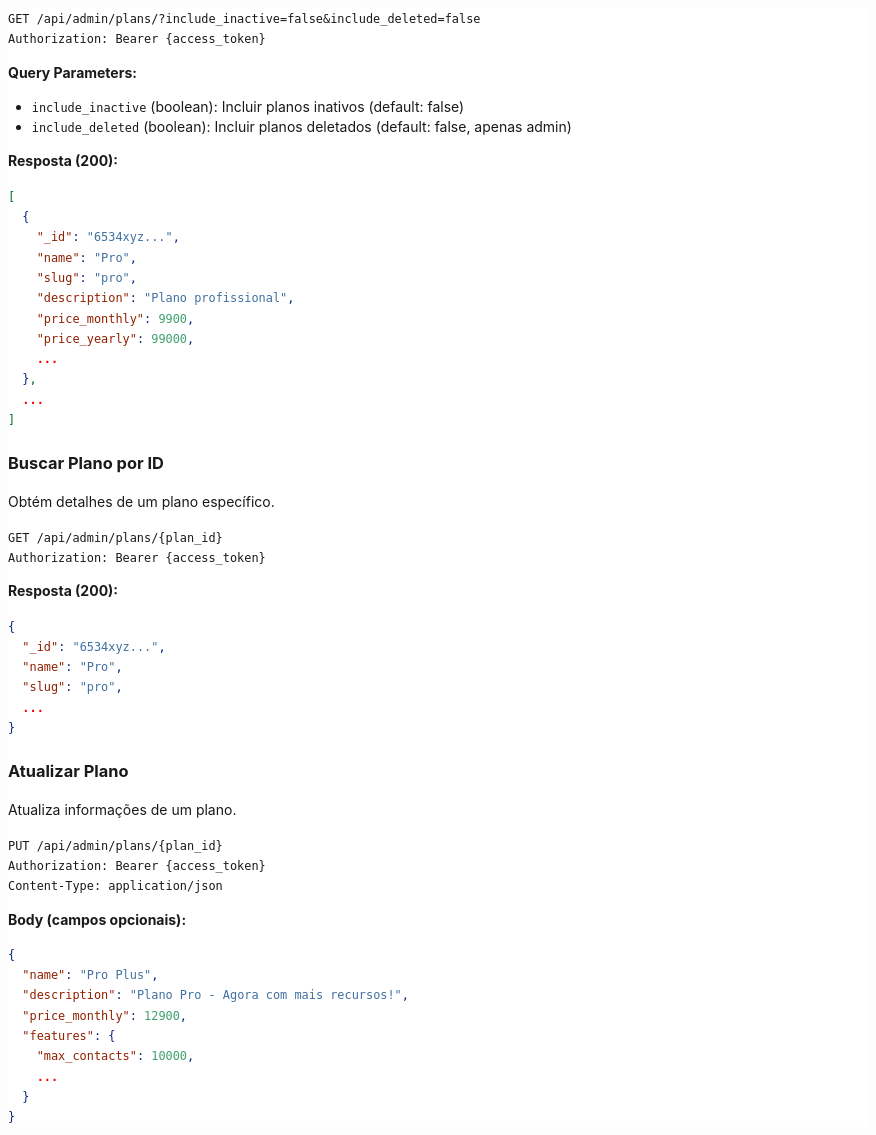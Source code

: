 ```http
GET /api/admin/plans/?include_inactive=false&include_deleted=false
Authorization: Bearer {access_token}
```

**Query Parameters:**
- `include_inactive` (boolean): Incluir planos inativos (default: false)
- `include_deleted` (boolean): Incluir planos deletados (default: false, apenas admin)

**Resposta (200):**
```json
[
  {
    "_id": "6534xyz...",
    "name": "Pro",
    "slug": "pro",
    "description": "Plano profissional",
    "price_monthly": 9900,
    "price_yearly": 99000,
    ...
  },
  ...
]
```

### Buscar Plano por ID
Obtém detalhes de um plano específico.

```http
GET /api/admin/plans/{plan_id}
Authorization: Bearer {access_token}
```

**Resposta (200):**
```json
{
  "_id": "6534xyz...",
  "name": "Pro",
  "slug": "pro",
  ...
}
```

### Atualizar Plano
Atualiza informações de um plano.

```http
PUT /api/admin/plans/{plan_id}
Authorization: Bearer {access_token}
Content-Type: application/json
```

**Body (campos opcionais):**
```json
{
  "name": "Pro Plus",
  "description": "Plano Pro - Agora com mais recursos!",
  "price_monthly": 12900,
  "features": {
    "max_contacts": 10000,
    ...
  }
}
```
